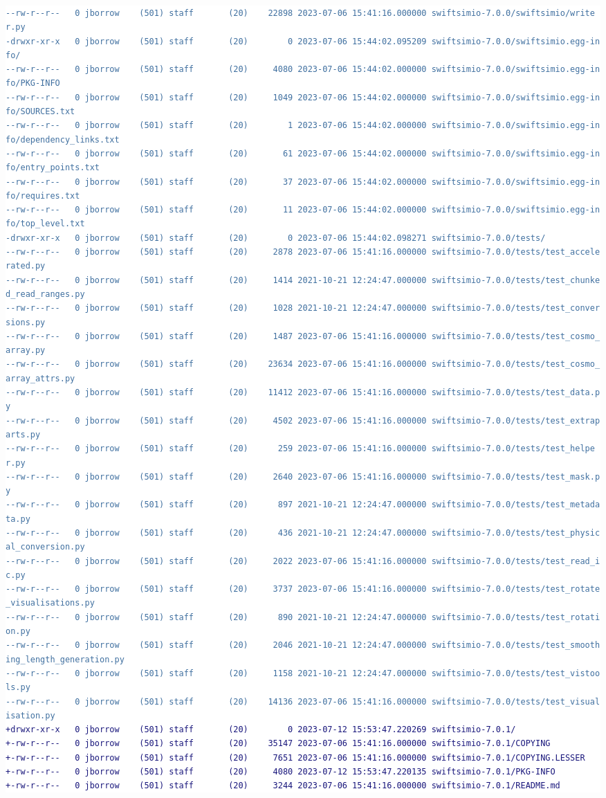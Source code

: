 ```diff
--rw-r--r--   0 jborrow    (501) staff       (20)    22898 2023-07-06 15:41:16.000000 swiftsimio-7.0.0/swiftsimio/writer.py
-drwxr-xr-x   0 jborrow    (501) staff       (20)        0 2023-07-06 15:44:02.095209 swiftsimio-7.0.0/swiftsimio.egg-info/
--rw-r--r--   0 jborrow    (501) staff       (20)     4080 2023-07-06 15:44:02.000000 swiftsimio-7.0.0/swiftsimio.egg-info/PKG-INFO
--rw-r--r--   0 jborrow    (501) staff       (20)     1049 2023-07-06 15:44:02.000000 swiftsimio-7.0.0/swiftsimio.egg-info/SOURCES.txt
--rw-r--r--   0 jborrow    (501) staff       (20)        1 2023-07-06 15:44:02.000000 swiftsimio-7.0.0/swiftsimio.egg-info/dependency_links.txt
--rw-r--r--   0 jborrow    (501) staff       (20)       61 2023-07-06 15:44:02.000000 swiftsimio-7.0.0/swiftsimio.egg-info/entry_points.txt
--rw-r--r--   0 jborrow    (501) staff       (20)       37 2023-07-06 15:44:02.000000 swiftsimio-7.0.0/swiftsimio.egg-info/requires.txt
--rw-r--r--   0 jborrow    (501) staff       (20)       11 2023-07-06 15:44:02.000000 swiftsimio-7.0.0/swiftsimio.egg-info/top_level.txt
-drwxr-xr-x   0 jborrow    (501) staff       (20)        0 2023-07-06 15:44:02.098271 swiftsimio-7.0.0/tests/
--rw-r--r--   0 jborrow    (501) staff       (20)     2878 2023-07-06 15:41:16.000000 swiftsimio-7.0.0/tests/test_accelerated.py
--rw-r--r--   0 jborrow    (501) staff       (20)     1414 2021-10-21 12:24:47.000000 swiftsimio-7.0.0/tests/test_chunked_read_ranges.py
--rw-r--r--   0 jborrow    (501) staff       (20)     1028 2021-10-21 12:24:47.000000 swiftsimio-7.0.0/tests/test_conversions.py
--rw-r--r--   0 jborrow    (501) staff       (20)     1487 2023-07-06 15:41:16.000000 swiftsimio-7.0.0/tests/test_cosmo_array.py
--rw-r--r--   0 jborrow    (501) staff       (20)    23634 2023-07-06 15:41:16.000000 swiftsimio-7.0.0/tests/test_cosmo_array_attrs.py
--rw-r--r--   0 jborrow    (501) staff       (20)    11412 2023-07-06 15:41:16.000000 swiftsimio-7.0.0/tests/test_data.py
--rw-r--r--   0 jborrow    (501) staff       (20)     4502 2023-07-06 15:41:16.000000 swiftsimio-7.0.0/tests/test_extraparts.py
--rw-r--r--   0 jborrow    (501) staff       (20)      259 2023-07-06 15:41:16.000000 swiftsimio-7.0.0/tests/test_helper.py
--rw-r--r--   0 jborrow    (501) staff       (20)     2640 2023-07-06 15:41:16.000000 swiftsimio-7.0.0/tests/test_mask.py
--rw-r--r--   0 jborrow    (501) staff       (20)      897 2021-10-21 12:24:47.000000 swiftsimio-7.0.0/tests/test_metadata.py
--rw-r--r--   0 jborrow    (501) staff       (20)      436 2021-10-21 12:24:47.000000 swiftsimio-7.0.0/tests/test_physical_conversion.py
--rw-r--r--   0 jborrow    (501) staff       (20)     2022 2023-07-06 15:41:16.000000 swiftsimio-7.0.0/tests/test_read_ic.py
--rw-r--r--   0 jborrow    (501) staff       (20)     3737 2023-07-06 15:41:16.000000 swiftsimio-7.0.0/tests/test_rotate_visualisations.py
--rw-r--r--   0 jborrow    (501) staff       (20)      890 2021-10-21 12:24:47.000000 swiftsimio-7.0.0/tests/test_rotation.py
--rw-r--r--   0 jborrow    (501) staff       (20)     2046 2021-10-21 12:24:47.000000 swiftsimio-7.0.0/tests/test_smoothing_length_generation.py
--rw-r--r--   0 jborrow    (501) staff       (20)     1158 2021-10-21 12:24:47.000000 swiftsimio-7.0.0/tests/test_vistools.py
--rw-r--r--   0 jborrow    (501) staff       (20)    14136 2023-07-06 15:41:16.000000 swiftsimio-7.0.0/tests/test_visualisation.py
+drwxr-xr-x   0 jborrow    (501) staff       (20)        0 2023-07-12 15:53:47.220269 swiftsimio-7.0.1/
+-rw-r--r--   0 jborrow    (501) staff       (20)    35147 2023-07-06 15:41:16.000000 swiftsimio-7.0.1/COPYING
+-rw-r--r--   0 jborrow    (501) staff       (20)     7651 2023-07-06 15:41:16.000000 swiftsimio-7.0.1/COPYING.LESSER
+-rw-r--r--   0 jborrow    (501) staff       (20)     4080 2023-07-12 15:53:47.220135 swiftsimio-7.0.1/PKG-INFO
+-rw-r--r--   0 jborrow    (501) staff       (20)     3244 2023-07-06 15:41:16.000000 swiftsimio-7.0.1/README.md
```